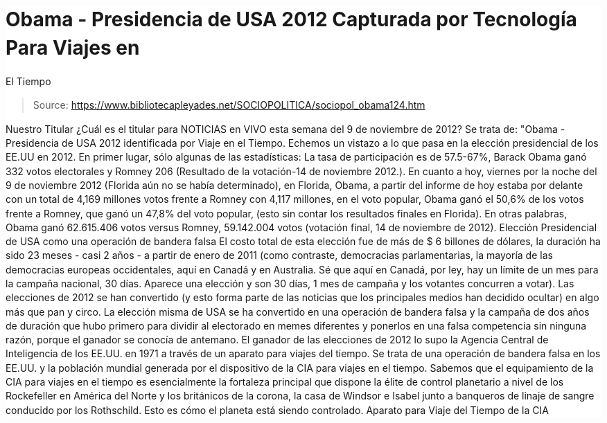 # Obama - Presidencia de USA 2012 Capturada por Tecnología Para Viajes en 
El Tiempo

> Source: https://www.bibliotecapleyades.net/SOCIOPOLITICA/sociopol_obama124.htm

Nuestro Titular
¿Cuál es el titular para NOTICIAS en VIVO esta semana del 9 de
noviembre de 2012? Se trata de: "Obama - Presidencia de USA 2012
identificada por Viaje en el Tiempo.
Echemos un vistazo a lo que pasa en la elección presidencial de los
EE.UU en 2012.
En primer lugar, sólo algunas de las estadísticas:
La
tasa de participación es de 57.5-67%, Barack Obama ganó 332 votos
electorales y Romney 206 (Resultado de la votación-14 de noviembre
2012.).
En cuanto a hoy, viernes por la noche del 9 de noviembre
2012 (Florida aún no se había determinado), en Florida, Obama, a
partir del informe de hoy estaba por delante con un total de 4,169
millones votos frente a Romney con 4,117 millones, en el voto
popular, Obama ganó el 50,6% de los votos frente a Romney, que ganó
un 47,8% del voto popular, (esto sin contar los resultados finales
en Florida).
En otras palabras, Obama ganó 62.615.406 votos versus
Romney, 59.142.004 votos (votación final, 14 de noviembre de 2012).
Elección Presidencial de USA como una operación de bandera falsa
El costo total de esta elección fue de más de $ 6 billones de
dólares, la duración ha sido 23 meses - casi 2 años - a partir de
enero de 2011 (como contraste, democracias parlamentarias, la
mayoría de las democracias europeas occidentales, aquí en Canadá y
en Australia.
Sé que aquí en Canadá, por ley, hay un límite de un
mes para la campaña nacional, 30 días. Aparece una elección y son 30
días, 1 mes de campaña y los votantes concurren a votar). Las
elecciones de 2012 se han convertido (y esto forma parte de las
noticias que los principales medios han decidido ocultar) en algo
más que pan y circo.
La elección misma de USA se ha convertido en
una operación de bandera falsa y la campaña de dos años de duración
que hubo primero para dividir al electorado en
memes diferentes y
ponerlos en una falsa competencia sin ninguna razón, porque el
ganador se conocía de antemano.
El ganador de las elecciones de 2012
lo supo la
Agencia Central de Inteligencia de los EE.UU. en 1971 a
través de un aparato para viajes del tiempo.
Se trata de una
operación de bandera falsa en los EE.UU. y la población mundial
generada por el dispositivo de la CIA para
viajes en el tiempo.
Sabemos que el equipamiento de la CIA para viajes en el tiempo es
esencialmente la fortaleza principal que dispone la élite de control
planetario a nivel de
los Rockefeller en América del Norte y los
británicos de la corona,
la casa de Windsor e Isabel junto a
banqueros de linaje de sangre conducido por
los Rothschild.
Esto es
cómo el planeta está siendo controlado.
Aparato para Viaje del Tiempo de la CIA